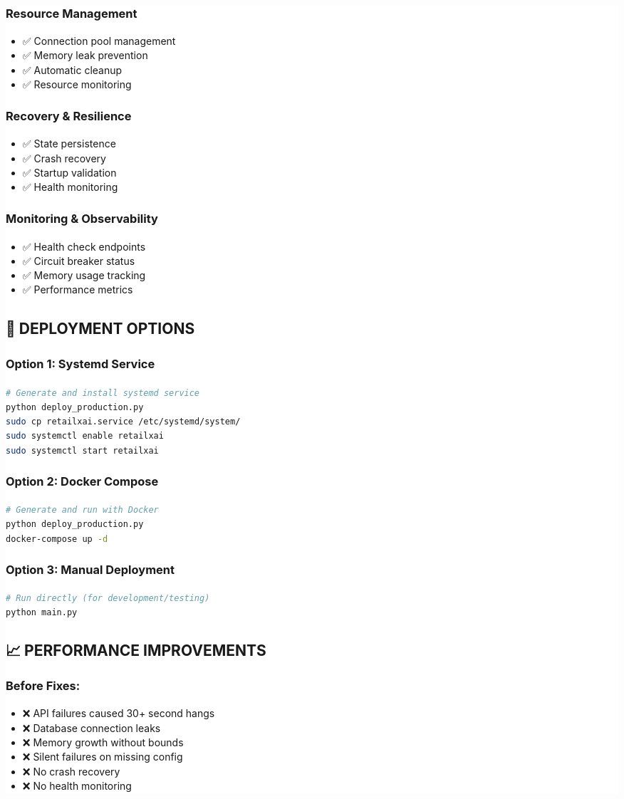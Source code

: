 ### **Resource Management**
- ✅ Connection pool management
- ✅ Memory leak prevention
- ✅ Automatic cleanup
- ✅ Resource monitoring

### **Recovery & Resilience**
- ✅ State persistence
- ✅ Crash recovery
- ✅ Startup validation
- ✅ Health monitoring

### **Monitoring & Observability**
- ✅ Health check endpoints
- ✅ Circuit breaker status
- ✅ Memory usage tracking
- ✅ Performance metrics

## 🚀 **DEPLOYMENT OPTIONS**

### **Option 1: Systemd Service**
```bash
# Generate and install systemd service
python deploy_production.py
sudo cp retailxai.service /etc/systemd/system/
sudo systemctl enable retailxai
sudo systemctl start retailxai
```

### **Option 2: Docker Compose**
```bash
# Generate and run with Docker
python deploy_production.py
docker-compose up -d
```

### **Option 3: Manual Deployment**
```bash
# Run directly (for development/testing)
python main.py
```

## 📈 **PERFORMANCE IMPROVEMENTS**

### **Before Fixes:**
- ❌ API failures caused 30+ second hangs
- ❌ Database connection leaks
- ❌ Memory growth without bounds
- ❌ Silent failures on missing config
- ❌ No crash recovery
- ❌ No health monitoring
